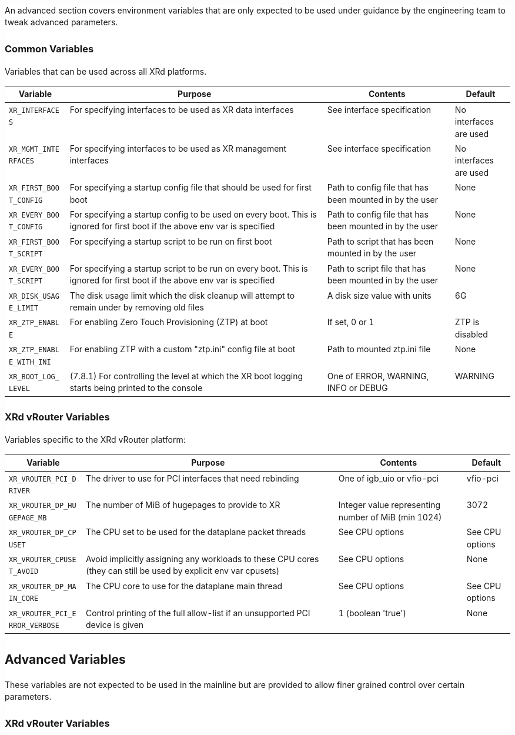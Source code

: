 An advanced section covers environment variables that are only expected to be used under guidance by the engineering team to tweak advanced parameters.

### Common Variables
Variables that can be used across all XRd platforms.

| Variable               | Purpose                                                                                                                    | Contents                                                 | Default                |
|------------------------|----------------------------------------------------------------------------------------------------------------------------|----------------------------------------------------------|------------------------|
| `XR_INTERFACES`          | For specifying interfaces to be used as XR data interfaces                                                                 | See interface specification                              | No interfaces are used |
| `XR_MGMT_INTERFACES`     | For specifying interfaces to be used as XR management interfaces                                                           | See interface specification                              | No interfaces are used |
| `XR_FIRST_BOOT_CONFIG`   | For specifying a startup config file that should be used for first boot                                                    | Path to config file that has been mounted in by the user | None                   |
| `XR_EVERY_BOOT_CONFIG`   | For specifying a startup config to be used on every boot. This is ignored for first boot if the above env var is specified | Path to config file that has been mounted in by the user | None                   |
| `XR_FIRST_BOOT_SCRIPT`   | For specifying a startup script to be run on first boot                                                                    | Path to script that has been mounted in by the user      | None                   |
| `XR_EVERY_BOOT_SCRIPT`   | For specifying a startup script to be run on every boot. This is ignored for first boot if the above env var is specified  | Path to script file that has been mounted in by the user | None                   |
| `XR_DISK_USAGE_LIMIT`    | The disk usage limit which the disk cleanup will attempt to remain under by removing old files                             | A disk size value with units                             | 6G                     |
| `XR_ZTP_ENABLE`          | For enabling Zero Touch Provisioning (ZTP) at boot                                                                         | If set, 0 or 1                                           | ZTP is disabled        |
| `XR_ZTP_ENABLE_WITH_INI` | For enabling ZTP with a custom "ztp.ini" config file at boot                                                               | Path to mounted ztp.ini file                             | None                   |
| `XR_BOOT_LOG_LEVEL`      | (7.8.1) For controlling the level at which the XR boot logging starts being printed to the console                         | One of ERROR, WARNING, INFO or DEBUG                     | WARNING                |




### XRd vRouter Variables  

Variables specific to the XRd vRouter platform:  


| Variable                     | Purpose                                                                                                          | Contents                                            | Default         |
|------------------------------|------------------------------------------------------------------------------------------------------------------|-----------------------------------------------------|-----------------|
| `XR_VROUTER_PCI_DRIVER`        | The driver to use for PCI interfaces that need rebinding                                                         | One of igb_uio or vfio-pci                          | vfio-pci        |
| `XR_VROUTER_DP_HUGEPAGE_MB`    | The number of MiB of hugepages to provide to XR                                                                  | Integer value representing number of MiB (min 1024) | 3072            |
| `XR_VROUTER_DP_CPUSET`         | The CPU set to be used for the dataplane packet threads                                                          | See CPU options                                     | See CPU options |
| `XR_VROUTER_CPUSET_AVOID`      | Avoid implicitly assigning any workloads to these CPU cores (they can still be used by explicit env var cpusets) | See CPU options                                     | None            |
| `XR_VROUTER_DP_MAIN_CORE`      | The CPU core to use for the dataplane main thread                                                                | See CPU options                                     | See CPU options |
| `XR_VROUTER_PCI_ERROR_VERBOSE` | Control printing of the full allow-list if an unsupported PCI device is given                                    | 1 (boolean 'true')                                  | None            |

  
  
## Advanced Variables
These variables are not expected to be used in the mainline but are provided to allow finer grained control over certain parameters.

### XRd vRouter Variables  
